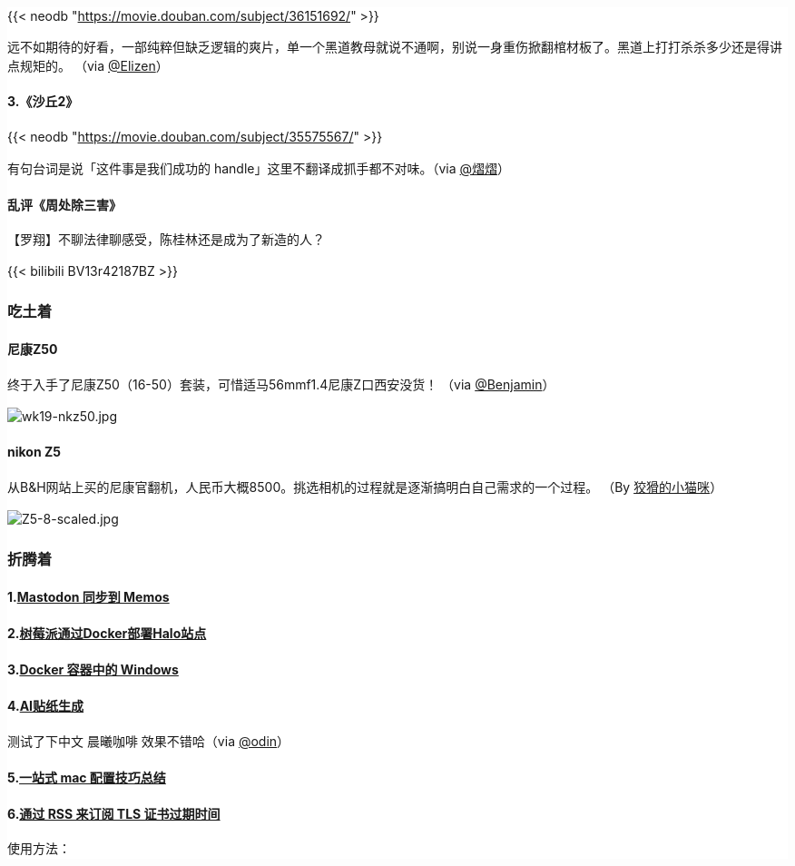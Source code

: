 {{< neodb "https://movie.douban.com/subject/36151692/" >}}

远不如期待的好看，一部纯粹但缺乏逻辑的爽片，单一个黑道教母就说不通啊，别说一身重伤掀翻棺材板了。黑道上打打杀杀多少还是得讲点规矩的。 （via [@Elizen](https://memos.elizen.me/m/1395)）

#### 3.《沙丘2》

{{< neodb "https://movie.douban.com/subject/35575567/" >}}

有句台词是说「这件事是我们成功的 handle」这里不翻译成抓手都不对味。（via [@熠熠](https://m.1v1.design/m/3Z55MxFcQ2TzijFmRSbpXw)）

#### 乱评《周处除三害》

【罗翔】不聊法律聊感受，陈桂林还是成为了新造的人？

{{< bilibili BV13r42187BZ >}}

### 吃土着

#### 尼康Z50

终于入手了尼康Z50（16-50）套装，可惜适马56mmf1.4尼康Z口西安没货！ （via [@Benjamin](https://memos.snbing.com/m/50)）

![wk19-nkz50.jpg](https://r2.immmmm.com/2024/03/wk19-nkz50.jpg.webp)

#### nikon Z5

从B&H网站上买的尼康官翻机，人民币大概8500。挑选相机的过程就是逐渐搞明白自己需求的一个过程。 （By [狡猾的小猫咪](https://slykiten.com/life-note/nikon-z5/)）

![Z5-8-scaled.jpg](https://r2.immmmm.com/2024/03/Z5-8-scaled.jpg.webp)

### 折腾着

#### 1.[Mastodon 同步到 Memos](https://www.eallion.com/mastodon-sync-to-memos/)

#### 2.[树莓派通过Docker部署Halo站点](https://xyzbz.cn/archives/1154/)

#### 3.[Docker 容器中的 Windows](https://github.com/dockur/windows)

#### 4.[AI贴纸生成](https://stickerbaker.com/)

测试了下中文 晨曦咖啡 效果不错哈（via [@odin](https://memos.qiangtu.com/m/3006)）

#### 5.[一站式 mac 配置技巧总结](https://44maker.github.io/wiki/Mac/index.html)

#### 6.[通过 RSS 来订阅 TLS 证书过期时间](https://raphting.dev/posts/monitor-rss/)

使用方法：
